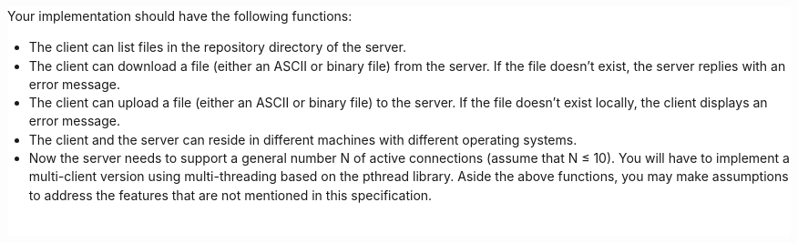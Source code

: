Your implementation should have the following functions:

<ul>
<li>The client can list files in the repository directory of the server.</li>
<li>The client can download a file (either an ASCII or binary file) from the server. If the file doesn’t exist, the server replies with an error message.</li>
<li>The client can upload a file (either an ASCII or binary file) to the server. If the file doesn’t exist locally, the client displays an error message.</li>
<li>The client and the server can reside in different machines with different operating systems.</li>
<li>Now the server needs to support a general number N of active connections (assume that N ≤ 10). You will have to implement a multi-client version using multi-threading based on the pthread library.
Aside the above functions, you may make assumptions to address the features that are not mentioned in this specification.
</li>
</ul>
</div>
</div>
</div>
<div class="page" title="Page 4">
<div class="layoutArea">
<div class="column">
&nbsp;

</div>
</div>
</div>
